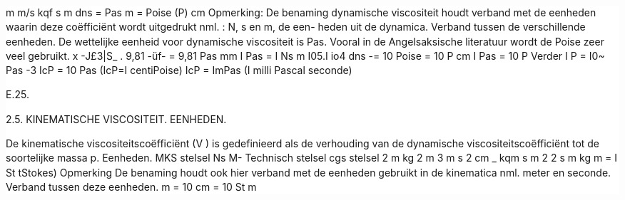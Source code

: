 m m/s
kqf s
m
dns
= Pas
m
= Poise (P)
cm
Opmerking:
De benaming dynamische viscositeit houdt verband met de eenheden
waarin deze coëfficiënt wordt uitgedrukt nml. : N, s en m, de een-
heden uit de dynamica.
Verband tussen de verschillende eenheden.
De wettelijke eenheid voor dynamische viscositeit is Pas.
Vooral in de Angelsaksische literatuur wordt de Poise zeer veel
gebruikt.
x -J£3|S_ . 9,81 -üf- = 9,81 Pas
mm
I Pas = I
Ns
m
I05.I
io4
dns
-= 10 Poise = 10 P
cm
I Pas = 10 P
Verder I P = I0~  Pas
-3
IcP = 10   Pas
(IcP=I centiPoise)
IcP = ImPas
(I milli Pascal seconde)

E.25.

2.5. KINEMATISCHE VISCOSITEIT. EENHEDEN.

De kinematische viscositeitscoëfficiënt (V ) is gedefinieerd als
de verhouding van de dynamische viscositeitscoëfficiënt tot de
soortelijke massa p.
Eenheden.
MKS stelsel
Ns
M-
Technisch stelsel
cgs stelsel
2 m
kg
2 m	3 m
s 2 cm
_  kqm s m
2  2
s  m  kg
m
= I St tStokes)
Opmerking
De benaming houdt ook hier verband met de eenheden gebruikt in de
kinematica nml. meter  en seconde.
Verband tussen deze eenheden.
m
= 10
cm
= 10  St
m